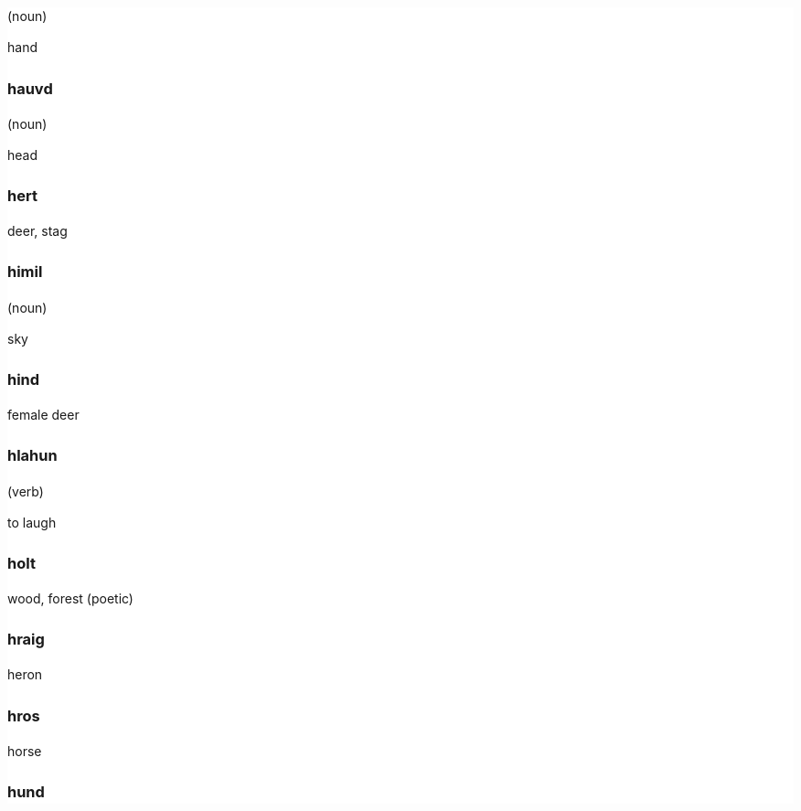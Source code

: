 (noun) 

hand


### hauvd

(noun) 

head


### hert

 

deer, stag


### himil

(noun) 

sky


### hind

 

female deer


### hlahun

(verb) 

to laugh


### holt

 

wood, forest (poetic)


### hraig

 

heron


### hros

 

horse


### hund
